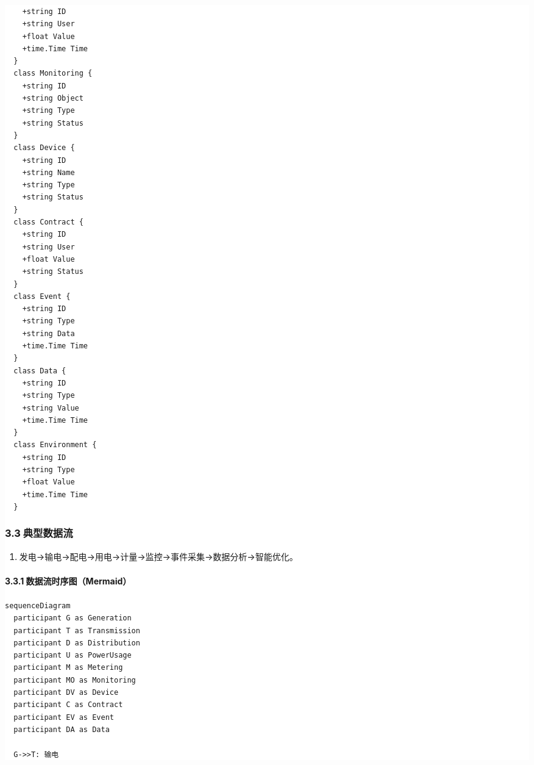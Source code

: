 ```mermaid
    +string ID
    +string User
    +float Value
    +time.Time Time
  }
  class Monitoring {
    +string ID
    +string Object
    +string Type
    +string Status
  }
  class Device {
    +string ID
    +string Name
    +string Type
    +string Status
  }
  class Contract {
    +string ID
    +string User
    +float Value
    +string Status
  }
  class Event {
    +string ID
    +string Type
    +string Data
    +time.Time Time
  }
  class Data {
    +string ID
    +string Type
    +string Value
    +time.Time Time
  }
  class Environment {
    +string ID
    +string Type
    +float Value
    +time.Time Time
  }

```

### 3.3 典型数据流

1. 发电→输电→配电→用电→计量→监控→事件采集→数据分析→智能优化。

#### 3.3.1 数据流时序图（Mermaid）

```mermaid
sequenceDiagram
  participant G as Generation
  participant T as Transmission
  participant D as Distribution
  participant U as PowerUsage
  participant M as Metering
  participant MO as Monitoring
  participant DV as Device
  participant C as Contract
  participant EV as Event
  participant DA as Data

  G->>T: 输电
```